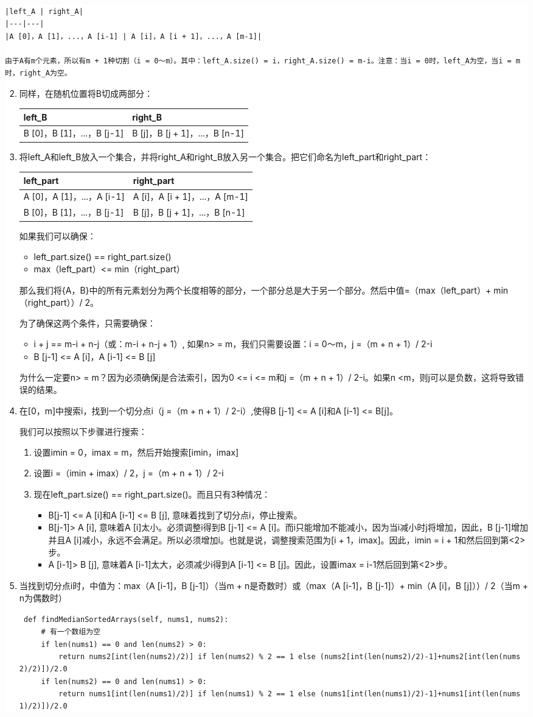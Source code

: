 	|left_A | right_A|
	|---|---|
	|A [0]，A [1]，...，A [i-1] | A [i]，A [i + 1]，...，A [m-1]|

	由于A有m个元素，所以有m + 1种切割（i = 0〜m）。其中：left_A.size() = i，right_A.size() = m-i。注意：当i = 0时，left_A为空，当i = m时，right_A为空。

2. 同样，在随机位置将B切成两部分：

	|left_B | right_B|
	|---|---|
	|B [0]，B [1]，...，B [j-1] | B [j]，B [j + 1]，...，B [n-1]|

3. 将left_A和left_B放入一个集合，并将right_A和right_B放入另一个集合。把它们命名为left_part和right_part：

	|left_part | right_part|
	|---|---|
	|A [0]，A [1]，...，A [i-1] | A [i]，A [i + 1]，...，A [m-1]|
	|B [0]，B [1]，...，B [j-1] | B [j]，B [j + 1]，...，B [n-1]|

	如果我们可以确保：
	
	- left_part.size() == right_part.size()
	- max（left_part）<= min（right_part）

	那么我们将{A，B}中的所有元素划分为两个长度相等的部分，一个部分总是大于另一个部分。然后中值=（max（left_part）+ min（right_part））/ 2。

	为了确保这两个条件，只需要确保：
	
	- i + j == m-i + n-j（或：m-i + n-j + 1）, 如果n> = m，我们只需要设置：i = 0〜m，j =（m + n + 1）/ 2-i
	- B [j-1] <= A [i]，A [i-1] <= B [j]

	为什么一定要n> = m？因为必须确保j是合法索引，因为0 <= i <= m和j =（m + n + 1）/ 2-i。如果n <m，则j可以是负数，这将导致错误的结果。

4. 在[0，m]中搜索i，找到一个切分点i（j =（m + n + 1）/ 2-i）,使得B [j-1] <= A [i]和A [i-1] <= B[j]。
	
	我们可以按照以下步骤进行搜索：
	
	1. 设置imin = 0，imax = m，然后开始搜索[imin，imax]
	1. 设置i =（imin + imax）/ 2，j =（m + n + 1）/ 2-i
	1. 现在left_part.size() == right_part.size()。而且只有3种情况：
	
		- B[j-1] <= A [i]和A [i-1] <= B [j], 意味着找到了切分点i，停止搜索。
		- B[j-1]> A [i], 意味着A [i]太小。必须调整i得到B [j-1] <= A [i]。而i只能增加不能减小，因为当i减小时j将增加，因此，B [j-1]增加并且A [i]减小，永远不会满足。所以必须增加i。也就是说，调整搜索范围为[i + 1，imax]。因此，imin = i + 1和然后回到第<2>步。
		- A [i-1]> B [j], 意味着A [i-1]太大，必须减少i得到A [i-1] <= B [j]。因此，设置imax = i-1然后回到第<2>步。

5. 当找到切分点i时，中值为：max（A [i-1]，B [j-1]）（当m + n是奇数时）或（max（A [i-1]，B [j-1]）+ min（A [i]，B [j]））/ 2（当m + n为偶数时）

		def findMedianSortedArrays(self, nums1, nums2):
	        # 有一个数组为空
	        if len(nums1) == 0 and len(nums2) > 0:
	            return nums2[int(len(nums2)/2)] if len(nums2) % 2 == 1 else (nums2[int(len(nums2)/2)-1]+nums2[int(len(nums2)/2)])/2.0
	        if len(nums2) == 0 and len(nums1) > 0:
	            return nums1[int(len(nums1)/2)] if len(nums1) % 2 == 1 else (nums1[int(len(nums1)/2)-1]+nums1[int(len(nums1)/2)])/2.0
	